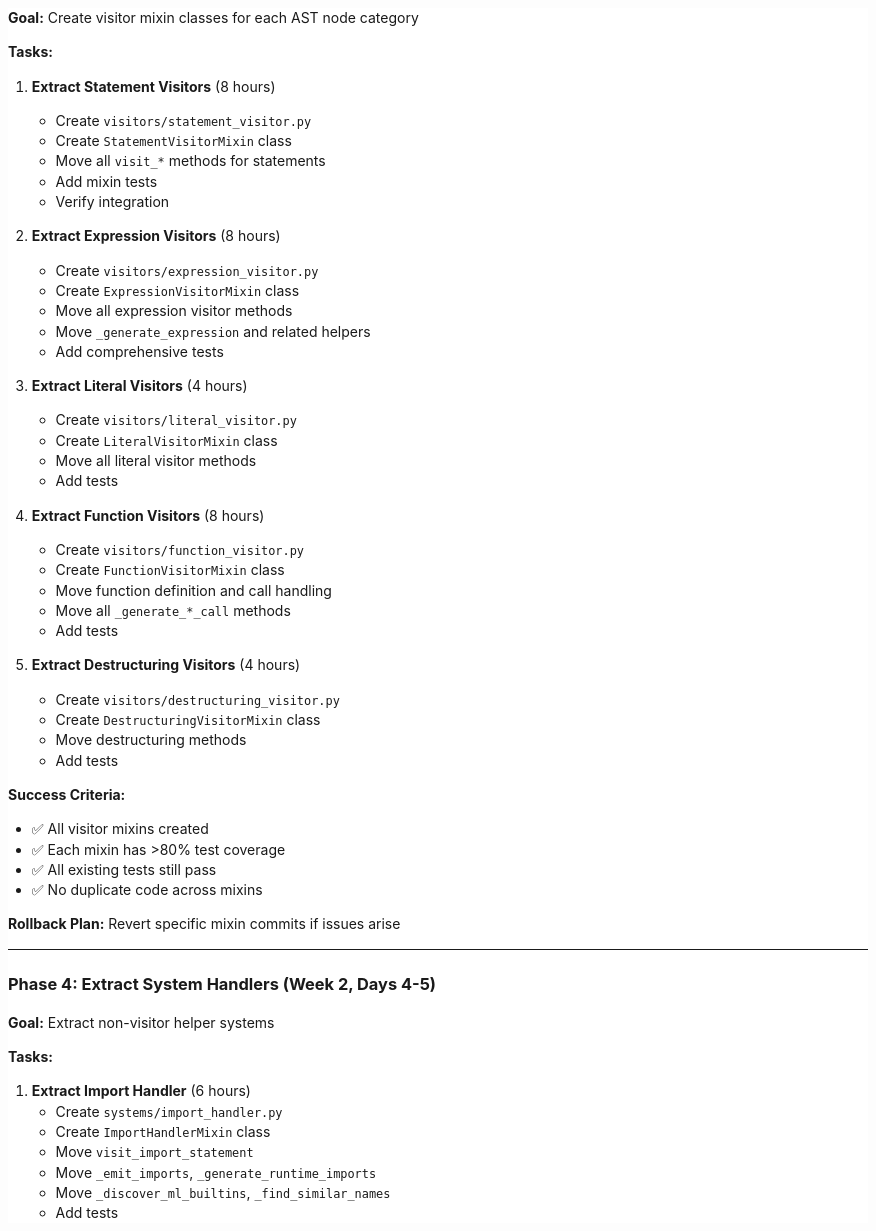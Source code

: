 **Goal:** Create visitor mixin classes for each AST node category

**Tasks:**

1. **Extract Statement Visitors** (8 hours)
   - Create `visitors/statement_visitor.py`
   - Create `StatementVisitorMixin` class
   - Move all `visit_*` methods for statements
   - Add mixin tests
   - Verify integration

2. **Extract Expression Visitors** (8 hours)
   - Create `visitors/expression_visitor.py`
   - Create `ExpressionVisitorMixin` class
   - Move all expression visitor methods
   - Move `_generate_expression` and related helpers
   - Add comprehensive tests

3. **Extract Literal Visitors** (4 hours)
   - Create `visitors/literal_visitor.py`
   - Create `LiteralVisitorMixin` class
   - Move all literal visitor methods
   - Add tests

4. **Extract Function Visitors** (8 hours)
   - Create `visitors/function_visitor.py`
   - Create `FunctionVisitorMixin` class
   - Move function definition and call handling
   - Move all `_generate_*_call` methods
   - Add tests

5. **Extract Destructuring Visitors** (4 hours)
   - Create `visitors/destructuring_visitor.py`
   - Create `DestructuringVisitorMixin` class
   - Move destructuring methods
   - Add tests

**Success Criteria:**
- ✅ All visitor mixins created
- ✅ Each mixin has >80% test coverage
- ✅ All existing tests still pass
- ✅ No duplicate code across mixins

**Rollback Plan:** Revert specific mixin commits if issues arise

---

### Phase 4: Extract System Handlers (Week 2, Days 4-5)

**Goal:** Extract non-visitor helper systems

**Tasks:**

1. **Extract Import Handler** (6 hours)
   - Create `systems/import_handler.py`
   - Create `ImportHandlerMixin` class
   - Move `visit_import_statement`
   - Move `_emit_imports`, `_generate_runtime_imports`
   - Move `_discover_ml_builtins`, `_find_similar_names`
   - Add tests
